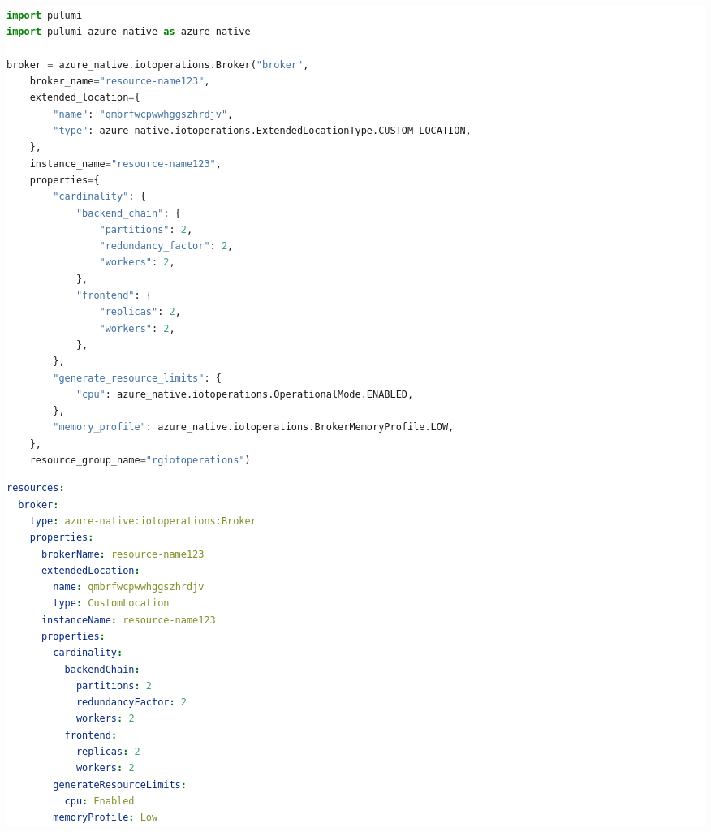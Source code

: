 
<div>
<pulumi-choosable type="language" values="python">


```python
import pulumi
import pulumi_azure_native as azure_native

broker = azure_native.iotoperations.Broker("broker",
    broker_name="resource-name123",
    extended_location={
        "name": "qmbrfwcpwwhggszhrdjv",
        "type": azure_native.iotoperations.ExtendedLocationType.CUSTOM_LOCATION,
    },
    instance_name="resource-name123",
    properties={
        "cardinality": {
            "backend_chain": {
                "partitions": 2,
                "redundancy_factor": 2,
                "workers": 2,
            },
            "frontend": {
                "replicas": 2,
                "workers": 2,
            },
        },
        "generate_resource_limits": {
            "cpu": azure_native.iotoperations.OperationalMode.ENABLED,
        },
        "memory_profile": azure_native.iotoperations.BrokerMemoryProfile.LOW,
    },
    resource_group_name="rgiotoperations")

```


</pulumi-choosable>
</div>


<div>
<pulumi-choosable type="language" values="yaml">


```yaml
resources:
  broker:
    type: azure-native:iotoperations:Broker
    properties:
      brokerName: resource-name123
      extendedLocation:
        name: qmbrfwcpwwhggszhrdjv
        type: CustomLocation
      instanceName: resource-name123
      properties:
        cardinality:
          backendChain:
            partitions: 2
            redundancyFactor: 2
            workers: 2
          frontend:
            replicas: 2
            workers: 2
        generateResourceLimits:
          cpu: Enabled
        memoryProfile: Low
```
